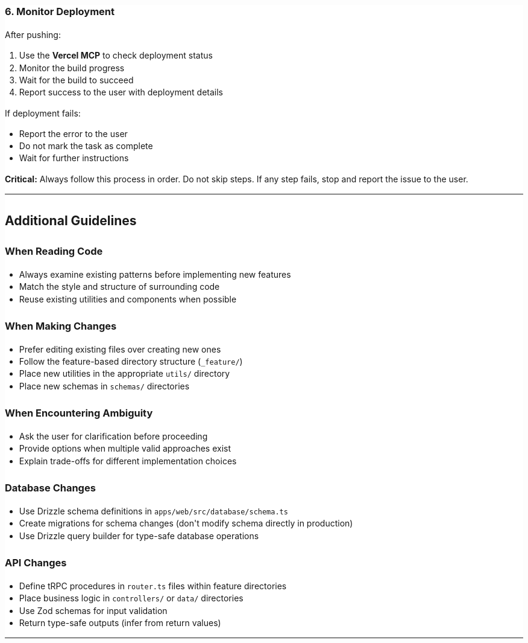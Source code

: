### 6. Monitor Deployment

After pushing:

1. Use the **Vercel MCP** to check deployment status
2. Monitor the build progress
3. Wait for the build to succeed
4. Report success to the user with deployment details

If deployment fails:

- Report the error to the user
- Do not mark the task as complete
- Wait for further instructions

**Critical:** Always follow this process in order. Do not skip steps. If any step fails, stop and report the issue to the user.

---

## Additional Guidelines

### When Reading Code

- Always examine existing patterns before implementing new features
- Match the style and structure of surrounding code
- Reuse existing utilities and components when possible

### When Making Changes

- Prefer editing existing files over creating new ones
- Follow the feature-based directory structure (`_feature/`)
- Place new utilities in the appropriate `utils/` directory
- Place new schemas in `schemas/` directories

### When Encountering Ambiguity

- Ask the user for clarification before proceeding
- Provide options when multiple valid approaches exist
- Explain trade-offs for different implementation choices

### Database Changes

- Use Drizzle schema definitions in `apps/web/src/database/schema.ts`
- Create migrations for schema changes (don't modify schema directly in production)
- Use Drizzle query builder for type-safe database operations

### API Changes

- Define tRPC procedures in `router.ts` files within feature directories
- Place business logic in `controllers/` or `data/` directories
- Use Zod schemas for input validation
- Return type-safe outputs (infer from return values)

---